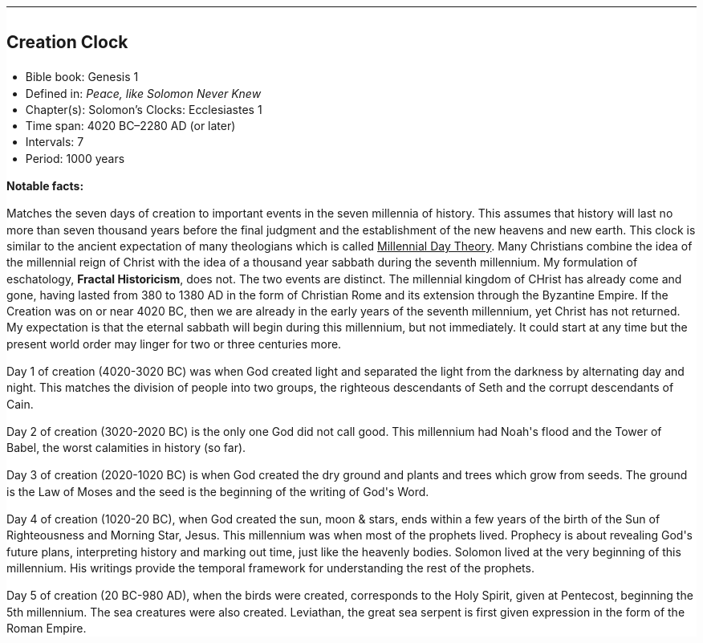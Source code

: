 <hr/>

## Creation Clock

  - Bible book: Genesis 1
  - Defined in: *Peace, like Solomon Never Knew*
  - Chapter(s): Solomon’s Clocks: Ecclesiastes 1
  - Time span: 4020 BC–2280 AD (or later)
  - Intervals: 7
  - Period: 1000 years

**Notable facts:**

Matches the seven days of creation to important events in the seven millennia of history.
This assumes that history will last no more than seven thousand years before the final judgment and the
establishment of the new heavens and new earth. This clock is similar to the ancient expectation of many theologians which is 
called [Millennial Day Theory](https://en.wikipedia.org/wiki/Millennial_Day_Theory). Many Christians combine the idea of the 
millennial reign of Christ with the idea of a thousand year sabbath during the seventh millennium. 
My formulation of eschatology, **Fractal Historicism**, does not. The two events are distinct.
The millennial kingdom of CHrist has already come and gone, having lasted from 380 to 1380 AD in the form of Christian Rome and its extension
through the Byzantine Empire. If the Creation was on or near 4020 BC, then we are already in the early years of the
seventh millennium, yet Christ has not returned. My expectation is that the eternal sabbath will begin during this millennium,
but not immediately. It could start at any time but the present world order may linger for two or three centuries more.

Day 1 of creation (4020-3020 BC) was when God created light and separated the light from the darkness
by alternating day and night. This matches the division of people into two groups, the righteous descendants of Seth
and the corrupt descendants of Cain.

Day 2 of creation (3020-2020 BC) is the only one God did not call good. This
millennium had Noah's flood and the Tower of Babel, the worst calamities in history (so far).

Day 3 of creation (2020-1020 BC) is when God created the dry ground and plants and trees which grow from seeds. 
The ground is the Law of Moses and the seed is the beginning of the writing of God's Word.

Day 4 of creation (1020-20 BC), when God created the sun, moon & stars,
ends within a few years of the birth of the Sun of Righteousness and Morning Star, Jesus.
This millennium was when most of the prophets lived. Prophecy is about revealing God's future plans, interpreting
history and marking out time, just like the heavenly bodies. Solomon lived at the very beginning of this millennium.
His writings provide the temporal framework for understanding the rest of the prophets.

Day 5 of creation (20 BC-980 AD), when the birds were created, corresponds to the Holy Spirit, given at Pentecost, beginning the 5th millennium.
The sea creatures were also created. Leviathan, the great sea serpent is first given expression in the form of the Roman Empire.
